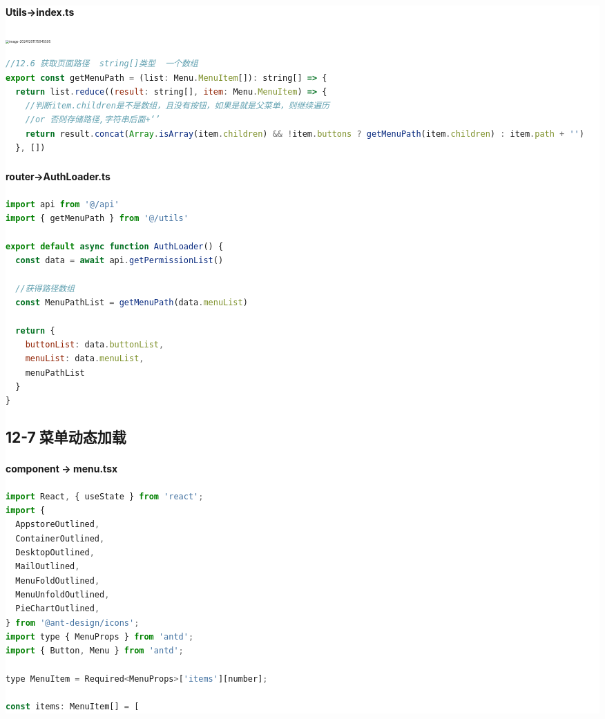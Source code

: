 ### 



#### Utils->index.ts

<img src="/Users/macbook/Library/Application Support/typora-user-images/image-20241201175045595.png" alt="image-20241201175045595" style="zoom: 33%;" />

```js
//12.6 获取页面路径  string[]类型  一个数组
export const getMenuPath = (list: Menu.MenuItem[]): string[] => {
  return list.reduce((result: string[], item: Menu.MenuItem) => {
    //判断item.children是不是数组，且没有按钮，如果是就是父菜单，则继续遍历
    //or 否则存储路径,字符串后面+‘’
    return result.concat(Array.isArray(item.children) && !item.buttons ? getMenuPath(item.children) : item.path + '')
  }, [])
```

### 

#### router->AuthLoader.ts

```js
import api from '@/api'
import { getMenuPath } from '@/utils'

export default async function AuthLoader() {
  const data = await api.getPermissionList()

  //获得路径数组
  const MenuPathList = getMenuPath(data.menuList)

  return {
    buttonList: data.buttonList,
    menuList: data.menuList,
    menuPathList
  }
}

```

### 



## 12-7  菜单动态加载



#### component -> menu.tsx

```js
import React, { useState } from 'react';
import {
  AppstoreOutlined,
  ContainerOutlined,
  DesktopOutlined,
  MailOutlined,
  MenuFoldOutlined,
  MenuUnfoldOutlined,
  PieChartOutlined,
} from '@ant-design/icons';
import type { MenuProps } from 'antd';
import { Button, Menu } from 'antd';

type MenuItem = Required<MenuProps>['items'][number];

const items: MenuItem[] = [
```